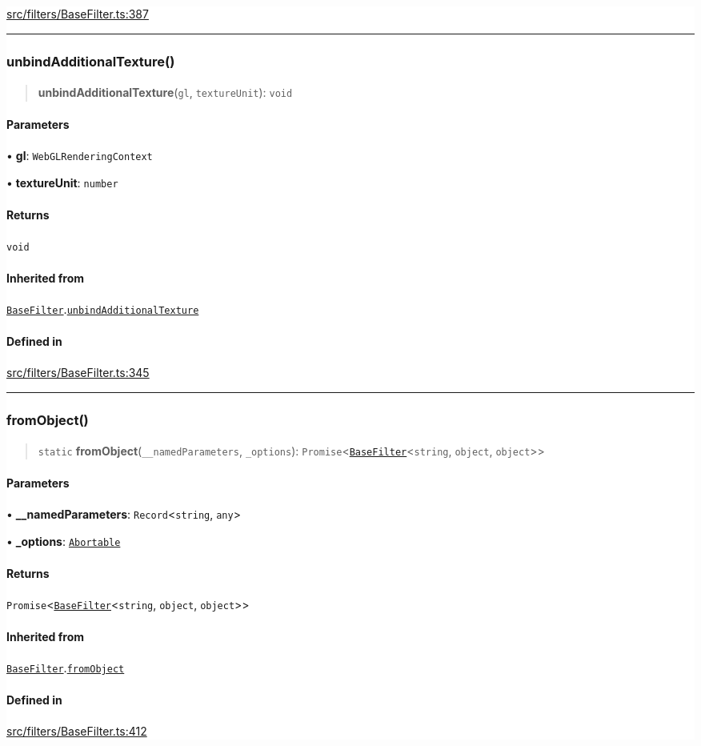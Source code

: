 [src/filters/BaseFilter.ts:387](https://github.com/fabricjs/fabric.js/blob/a0b4adf41e0a1fd81824114cedd4c32bfb8cac25/src/filters/BaseFilter.ts#L387)

***

### unbindAdditionalTexture()

> **unbindAdditionalTexture**(`gl`, `textureUnit`): `void`

#### Parameters

• **gl**: `WebGLRenderingContext`

• **textureUnit**: `number`

#### Returns

`void`

#### Inherited from

[`BaseFilter`](/api/namespaces/filters/classes/basefilter/).[`unbindAdditionalTexture`](/api/namespaces/filters/classes/basefilter/#unbindadditionaltexture)

#### Defined in

[src/filters/BaseFilter.ts:345](https://github.com/fabricjs/fabric.js/blob/a0b4adf41e0a1fd81824114cedd4c32bfb8cac25/src/filters/BaseFilter.ts#L345)

***

### fromObject()

> `static` **fromObject**(`__namedParameters`, `_options`): `Promise`\<[`BaseFilter`](/api/namespaces/filters/classes/basefilter/)\<`string`, `object`, `object`\>\>

#### Parameters

• **\_\_namedParameters**: `Record`\<`string`, `any`\>

• **\_options**: [`Abortable`](/api/type-aliases/abortable/)

#### Returns

`Promise`\<[`BaseFilter`](/api/namespaces/filters/classes/basefilter/)\<`string`, `object`, `object`\>\>

#### Inherited from

[`BaseFilter`](/api/namespaces/filters/classes/basefilter/).[`fromObject`](/api/namespaces/filters/classes/basefilter/#fromobject)

#### Defined in

[src/filters/BaseFilter.ts:412](https://github.com/fabricjs/fabric.js/blob/a0b4adf41e0a1fd81824114cedd4c32bfb8cac25/src/filters/BaseFilter.ts#L412)
